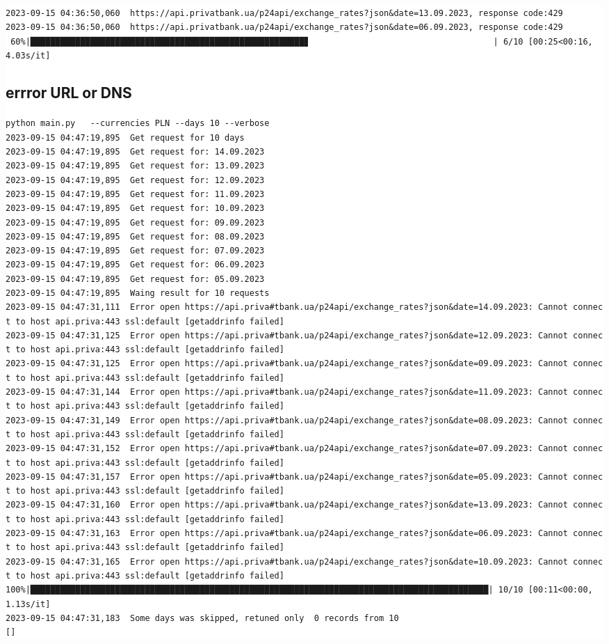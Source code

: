 ```
2023-09-15 04:36:50,060  https://api.privatbank.ua/p24api/exchange_rates?json&date=13.09.2023, response code:429
2023-09-15 04:36:50,060  https://api.privatbank.ua/p24api/exchange_rates?json&date=06.09.2023, response code:429
 60%|███████████████████████████████████████████████████████▊                                     | 6/10 [00:25<00:16,  4.03s/it] 

```

## errror URL or DNS

```
python main.py   --currencies PLN --days 10 --verbose
2023-09-15 04:47:19,895  Get request for 10 days
2023-09-15 04:47:19,895  Get request for: 14.09.2023
2023-09-15 04:47:19,895  Get request for: 13.09.2023
2023-09-15 04:47:19,895  Get request for: 12.09.2023
2023-09-15 04:47:19,895  Get request for: 11.09.2023
2023-09-15 04:47:19,895  Get request for: 10.09.2023
2023-09-15 04:47:19,895  Get request for: 09.09.2023
2023-09-15 04:47:19,895  Get request for: 08.09.2023
2023-09-15 04:47:19,895  Get request for: 07.09.2023
2023-09-15 04:47:19,895  Get request for: 06.09.2023
2023-09-15 04:47:19,895  Get request for: 05.09.2023
2023-09-15 04:47:19,895  Waing result for 10 requests
2023-09-15 04:47:31,111  Error open https://api.priva#tbank.ua/p24api/exchange_rates?json&date=14.09.2023: Cannot connect to host api.priva:443 ssl:default [getaddrinfo failed]
2023-09-15 04:47:31,125  Error open https://api.priva#tbank.ua/p24api/exchange_rates?json&date=12.09.2023: Cannot connect to host api.priva:443 ssl:default [getaddrinfo failed]
2023-09-15 04:47:31,125  Error open https://api.priva#tbank.ua/p24api/exchange_rates?json&date=09.09.2023: Cannot connect to host api.priva:443 ssl:default [getaddrinfo failed]
2023-09-15 04:47:31,144  Error open https://api.priva#tbank.ua/p24api/exchange_rates?json&date=11.09.2023: Cannot connect to host api.priva:443 ssl:default [getaddrinfo failed]
2023-09-15 04:47:31,149  Error open https://api.priva#tbank.ua/p24api/exchange_rates?json&date=08.09.2023: Cannot connect to host api.priva:443 ssl:default [getaddrinfo failed]
2023-09-15 04:47:31,152  Error open https://api.priva#tbank.ua/p24api/exchange_rates?json&date=07.09.2023: Cannot connect to host api.priva:443 ssl:default [getaddrinfo failed]
2023-09-15 04:47:31,157  Error open https://api.priva#tbank.ua/p24api/exchange_rates?json&date=05.09.2023: Cannot connect to host api.priva:443 ssl:default [getaddrinfo failed]
2023-09-15 04:47:31,160  Error open https://api.priva#tbank.ua/p24api/exchange_rates?json&date=13.09.2023: Cannot connect to host api.priva:443 ssl:default [getaddrinfo failed]
2023-09-15 04:47:31,163  Error open https://api.priva#tbank.ua/p24api/exchange_rates?json&date=06.09.2023: Cannot connect to host api.priva:443 ssl:default [getaddrinfo failed]
2023-09-15 04:47:31,165  Error open https://api.priva#tbank.ua/p24api/exchange_rates?json&date=10.09.2023: Cannot connect to host api.priva:443 ssl:default [getaddrinfo failed]
100%|████████████████████████████████████████████████████████████████████████████████████████████| 10/10 [00:11<00:00,  1.13s/it] 
2023-09-15 04:47:31,183  Some days was skipped, retuned only  0 records from 10
[]

```

